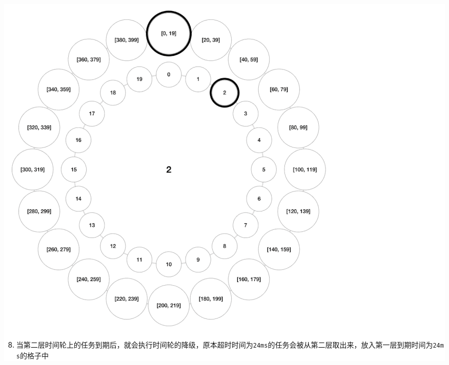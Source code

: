    ![shijianlun7.gif](/post/message-queue/shijianlun7.gif)

8. 当第二层时间轮上的任务到期后，就会执行时间轮的降级，原本超时时间为`24ms`的任务会被从第二层取出来，放入第一层到期时间为`24ms`的格子中
   